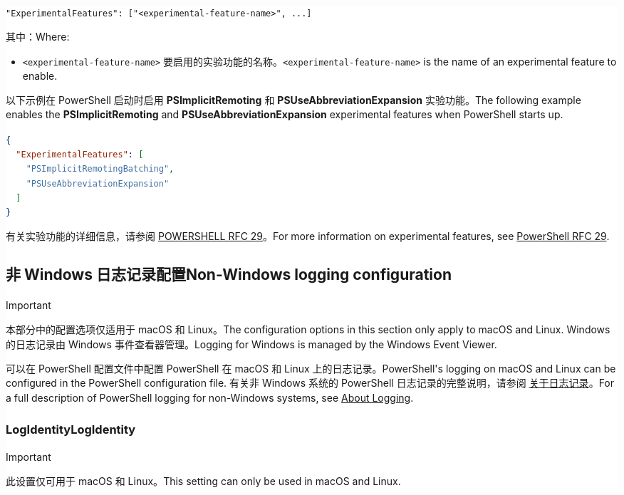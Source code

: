 ```Schema
"ExperimentalFeatures": ["<experimental-feature-name>", ...]
```

<span data-ttu-id="41ae3-166">其中：</span><span class="sxs-lookup"><span data-stu-id="41ae3-166">Where:</span></span>

- <span data-ttu-id="41ae3-167">`<experimental-feature-name>` 要启用的实验功能的名称。</span><span class="sxs-lookup"><span data-stu-id="41ae3-167">`<experimental-feature-name>` is the name of an experimental feature to enable.</span></span>

<span data-ttu-id="41ae3-168">以下示例在 PowerShell 启动时启用 **PSImplicitRemoting** 和 **PSUseAbbreviationExpansion** 实验功能。</span><span class="sxs-lookup"><span data-stu-id="41ae3-168">The following example enables the **PSImplicitRemoting** and **PSUseAbbreviationExpansion** experimental features when PowerShell starts up.</span></span>

```json
{
  "ExperimentalFeatures": [
    "PSImplicitRemotingBatching",
    "PSUseAbbreviationExpansion"
  ]
}
```

<span data-ttu-id="41ae3-169">有关实验功能的详细信息，请参阅 [POWERSHELL RFC 29][RFC0029]。</span><span class="sxs-lookup"><span data-stu-id="41ae3-169">For more information on experimental features, see [PowerShell RFC 29][RFC0029].</span></span>

## <a name="non-windows-logging-configuration"></a><span data-ttu-id="41ae3-170">非 Windows 日志记录配置</span><span class="sxs-lookup"><span data-stu-id="41ae3-170">Non-Windows logging configuration</span></span>

> [!IMPORTANT]
> <span data-ttu-id="41ae3-171">本部分中的配置选项仅适用于 macOS 和 Linux。</span><span class="sxs-lookup"><span data-stu-id="41ae3-171">The configuration options in this section only apply to macOS and Linux.</span></span>
> <span data-ttu-id="41ae3-172">Windows 的日志记录由 Windows 事件查看器管理。</span><span class="sxs-lookup"><span data-stu-id="41ae3-172">Logging for Windows is managed by the Windows Event Viewer.</span></span>

<span data-ttu-id="41ae3-173">可以在 PowerShell 配置文件中配置 PowerShell 在 macOS 和 Linux 上的日志记录。</span><span class="sxs-lookup"><span data-stu-id="41ae3-173">PowerShell's logging on macOS and Linux can be configured in the PowerShell configuration file.</span></span> <span data-ttu-id="41ae3-174">有关非 Windows 系统的 PowerShell 日志记录的完整说明，请参阅 [关于日志记录](./about_Logging_Non-Windows.md)。</span><span class="sxs-lookup"><span data-stu-id="41ae3-174">For a full description of PowerShell logging for non-Windows systems, see [About Logging](./about_Logging_Non-Windows.md).</span></span>

### <a name="logidentity"></a><span data-ttu-id="41ae3-175">LogIdentity</span><span class="sxs-lookup"><span data-stu-id="41ae3-175">LogIdentity</span></span>

> [!IMPORTANT]
> <span data-ttu-id="41ae3-176">此设置仅可用于 macOS 和 Linux。</span><span class="sxs-lookup"><span data-stu-id="41ae3-176">This setting can only be used in macOS and Linux.</span></span>


[RFC0029]: https://github.com/PowerShell/PowerShell-RFC/blob/master/5-Final/RFC0029-Support-Experimental-Features.md